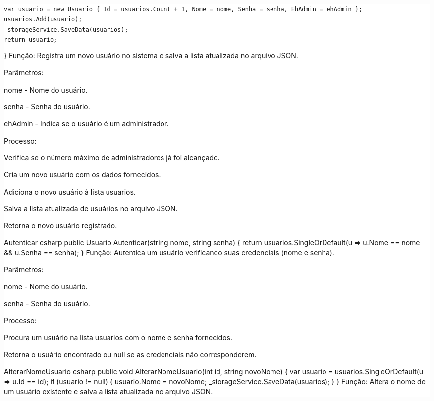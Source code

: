     var usuario = new Usuario { Id = usuarios.Count + 1, Nome = nome, Senha = senha, EhAdmin = ehAdmin };
    usuarios.Add(usuario);
    _storageService.SaveData(usuarios);
    return usuario;
}
Função: Registra um novo usuário no sistema e salva a lista atualizada no arquivo JSON.

Parâmetros:

nome - Nome do usuário.

senha - Senha do usuário.

ehAdmin - Indica se o usuário é um administrador.

Processo:

Verifica se o número máximo de administradores já foi alcançado.

Cria um novo usuário com os dados fornecidos.

Adiciona o novo usuário à lista usuarios.

Salva a lista atualizada de usuários no arquivo JSON.

Retorna o novo usuário registrado.

Autenticar
csharp
public Usuario Autenticar(string nome, string senha)
{
    return usuarios.SingleOrDefault(u => u.Nome == nome && u.Senha == senha);
}
Função: Autentica um usuário verificando suas credenciais (nome e senha).

Parâmetros:

nome - Nome do usuário.

senha - Senha do usuário.

Processo:

Procura um usuário na lista usuarios com o nome e senha fornecidos.

Retorna o usuário encontrado ou null se as credenciais não corresponderem.

AlterarNomeUsuario
csharp
public void AlterarNomeUsuario(int id, string novoNome)
{
    var usuario = usuarios.SingleOrDefault(u => u.Id == id);
    if (usuario != null)
    {
        usuario.Nome = novoNome;
        _storageService.SaveData(usuarios);
    }
}
Função: Altera o nome de um usuário existente e salva a lista atualizada no arquivo JSON.
